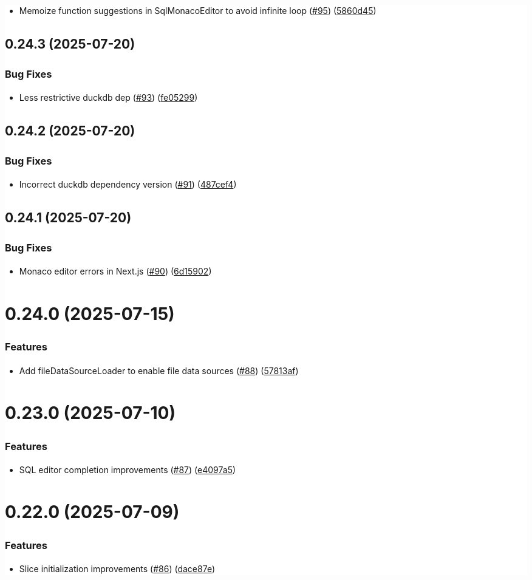 * Memoize function suggestions in SqlMonacoEditor to avoid infinite loop ([#95](https://github.com/sqlrooms/sqlrooms/issues/95)) ([5860d45](https://github.com/sqlrooms/sqlrooms/commit/5860d45be538ba5ba7660d881b97a24e9702c592))

## 0.24.3 (2025-07-20)

### Bug Fixes

* Less restrictive duckdb dep ([#93](https://github.com/sqlrooms/sqlrooms/issues/93)) ([fe05299](https://github.com/sqlrooms/sqlrooms/commit/fe05299569f57f74af6d1d1729fcae22eaf6a456))

## 0.24.2 (2025-07-20)

### Bug Fixes

* Incorrect duckdb dependency version ([#91](https://github.com/sqlrooms/sqlrooms/issues/91)) ([487cef4](https://github.com/sqlrooms/sqlrooms/commit/487cef41747a9819610c3540c55ce45e97815eb4))

## 0.24.1 (2025-07-20)

### Bug Fixes

* Monaco editor errors in Next.js ([#90](https://github.com/sqlrooms/sqlrooms/issues/90)) ([6d15902](https://github.com/sqlrooms/sqlrooms/commit/6d15902dacd89d6f0620649c555f1243a69dafb5))

# 0.24.0 (2025-07-15)

### Features

* Add fileDataSourceLoader to enable file data sources ([#88](https://github.com/sqlrooms/sqlrooms/issues/88)) ([57813af](https://github.com/sqlrooms/sqlrooms/commit/57813af571fee946d548f6eb965184fbab386454))

# 0.23.0 (2025-07-10)

### Features

* SQL editor completion improvements ([#87](https://github.com/sqlrooms/sqlrooms/issues/87)) ([e4097a5](https://github.com/sqlrooms/sqlrooms/commit/e4097a53af8b0fced356eb7258a391ee587d9e75))

# 0.22.0 (2025-07-09)

### Features

* Slice initialization improvements ([#86](https://github.com/sqlrooms/sqlrooms/issues/86)) ([dace87e](https://github.com/sqlrooms/sqlrooms/commit/dace87e5a58408b21be752cb374c7c5cc2d1af11))
